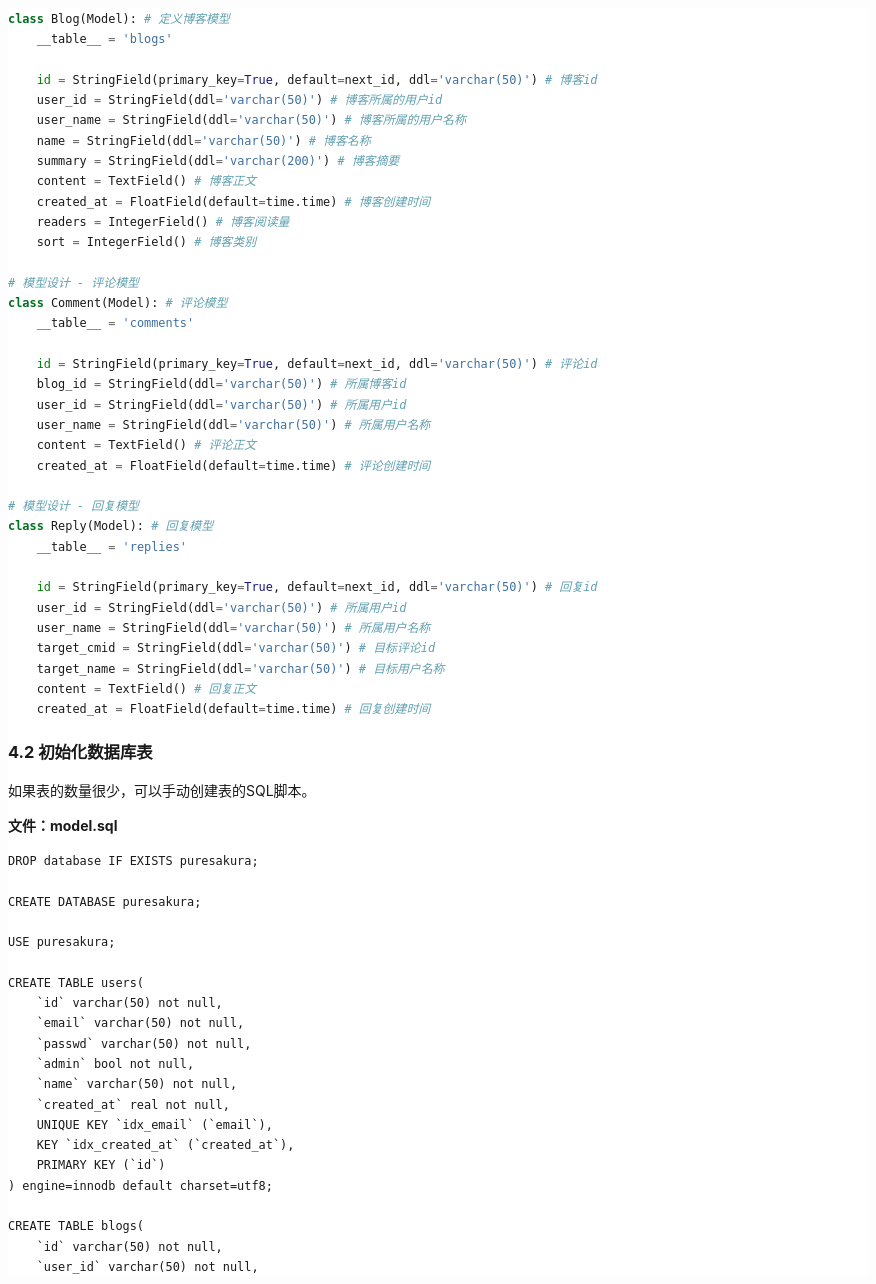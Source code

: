 ```python
class Blog(Model): # 定义博客模型
    __table__ = 'blogs'
    
    id = StringField(primary_key=True, default=next_id, ddl='varchar(50)') # 博客id
    user_id = StringField(ddl='varchar(50)') # 博客所属的用户id
    user_name = StringField(ddl='varchar(50)') # 博客所属的用户名称
    name = StringField(ddl='varchar(50)') # 博客名称
    summary = StringField(ddl='varchar(200)') # 博客摘要
    content = TextField() # 博客正文
    created_at = FloatField(default=time.time) # 博客创建时间
    readers = IntegerField() # 博客阅读量
    sort = IntegerField() # 博客类别
    
# 模型设计 - 评论模型
class Comment(Model): # 评论模型
    __table__ = 'comments'
    
    id = StringField(primary_key=True, default=next_id, ddl='varchar(50)') # 评论id
    blog_id = StringField(ddl='varchar(50)') # 所属博客id
    user_id = StringField(ddl='varchar(50)') # 所属用户id
    user_name = StringField(ddl='varchar(50)') # 所属用户名称
    content = TextField() # 评论正文
    created_at = FloatField(default=time.time) # 评论创建时间

# 模型设计 - 回复模型
class Reply(Model): # 回复模型
    __table__ = 'replies'
    
    id = StringField(primary_key=True, default=next_id, ddl='varchar(50)') # 回复id
    user_id = StringField(ddl='varchar(50)') # 所属用户id
    user_name = StringField(ddl='varchar(50)') # 所属用户名称
    target_cmid = StringField(ddl='varchar(50)') # 目标评论id
    target_name = StringField(ddl='varchar(50)') # 目标用户名称
    content = TextField() # 回复正文
    created_at = FloatField(default=time.time) # 回复创建时间
```

### 4.2 初始化数据库表
如果表的数量很少，可以手动创建表的SQL脚本。

**文件：model.sql**

```mysql
DROP database IF EXISTS puresakura;

CREATE DATABASE puresakura;

USE puresakura;

CREATE TABLE users(
    `id` varchar(50) not null,
    `email` varchar(50) not null,
    `passwd` varchar(50) not null,
    `admin` bool not null,
    `name` varchar(50) not null,
    `created_at` real not null,
	UNIQUE KEY `idx_email` (`email`),
	KEY `idx_created_at` (`created_at`),
	PRIMARY KEY (`id`)
) engine=innodb default charset=utf8;

CREATE TABLE blogs(
	`id` varchar(50) not null,
	`user_id` varchar(50) not null,
```